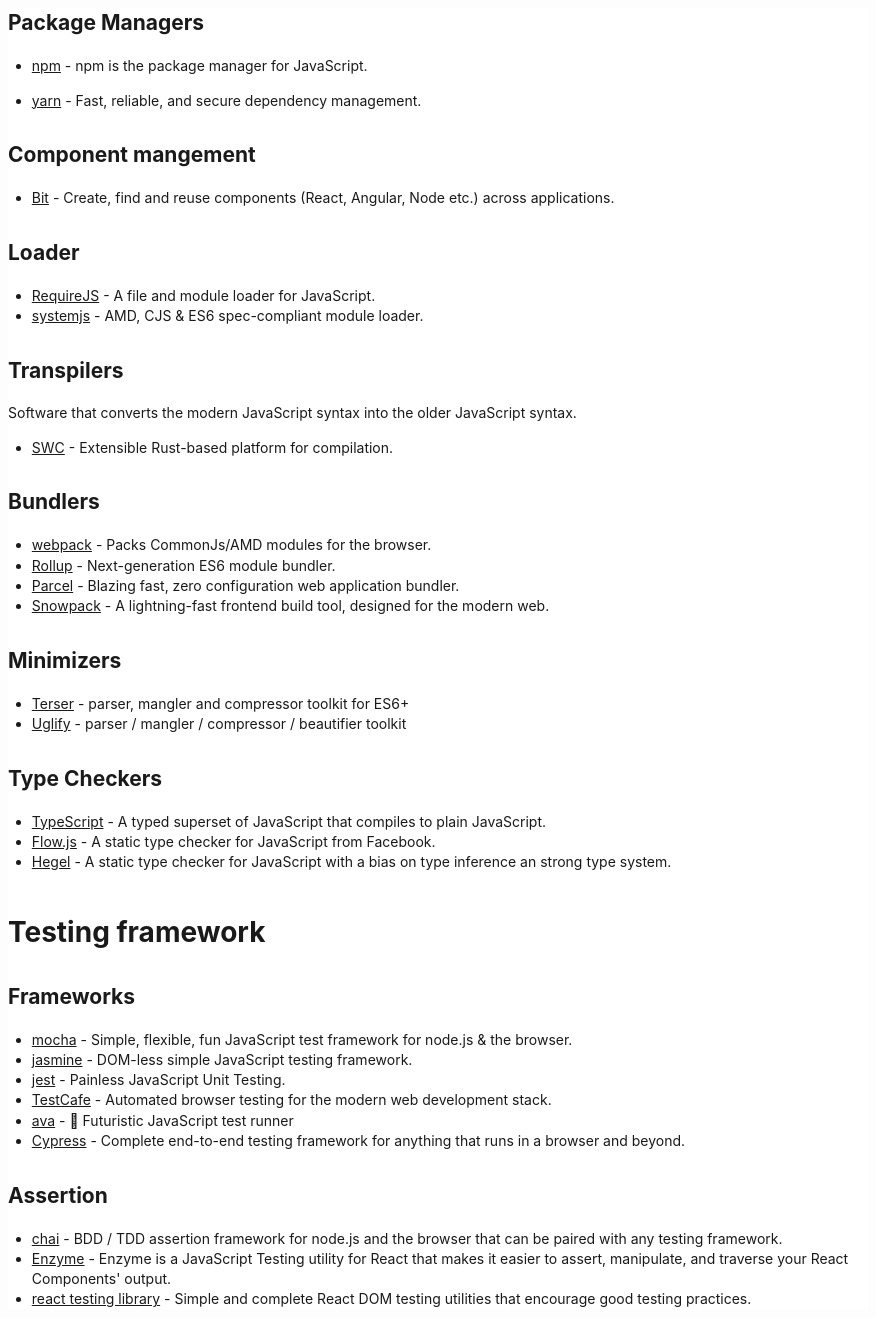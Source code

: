 ## Package Managers
- [npm](https://docs.npmjs.com/getting-started) - npm is the package manager for JavaScript.

- [yarn](https://yarnpkg.com/) - Fast, reliable, and secure dependency management.
## Component mangement 
- [Bit](https://github.com/teambit/bit) - Create, find and reuse components (React, Angular, Node etc.) across applications.
## Loader
- [RequireJS](https://github.com/requirejs/requirejs) - A file and module loader for JavaScript.
- [systemjs](https://github.com/systemjs/systemjs) - AMD, CJS & ES6 spec-compliant module loader.
## Transpilers
Software that converts the modern JavaScript syntax into the older JavaScript syntax.

- [SWC](https://swc.rs/) - Extensible Rust-based platform for compilation.

## Bundlers
- [webpack](https://github.com/webpack/webpack) - Packs CommonJs/AMD modules for the browser.
- [Rollup](https://github.com/rollup/rollup) - Next-generation ES6 module bundler.
- [Parcel](https://github.com/parcel-bundler/parcel) - Blazing fast, zero configuration web application bundler.
- [Snowpack](https://www.snowpack.dev/) - A lightning-fast frontend build tool, designed for the modern web.
## Minimizers
- [Terser](https://github.com/terser/terser) - parser, mangler and compressor toolkit for ES6+
- [Uglify](https://github.com/mishoo/UglifyJS) - parser / mangler / compressor / beautifier toolkit
## Type Checkers
- [TypeScript](https://www.typescriptlang.org/) - A typed superset of JavaScript that compiles to plain JavaScript.
- [Flow.js](https://flow.org/) - A static type checker for JavaScript from Facebook.
- [Hegel](https://hegel.js.org/) - A static type checker for JavaScript with a bias on type inference an strong type system.
# Testing framework
## Frameworks
- [mocha](https://github.com/mochajs/mocha?tab=readme-ov-file) - Simple, flexible, fun JavaScript test framework for node.js & the browser.
- [jasmine](https://github.com/jasmine/jasmine) - DOM-less simple JavaScript testing framework.
- [jest](https://github.com/jestjs/jest) - Painless JavaScript Unit Testing.
- [TestCafe](https://github.com/DevExpress/testcafe) - Automated browser testing for the modern web development stack.
- [ava](https://github.com/avajs/ava) - 🚀 Futuristic JavaScript test runner
- [Cypress](https://www.cypress.io/) - Complete end-to-end testing framework for anything that runs in a browser and beyond.
## Assertion
- [chai](https://github.com/chaijs/chai) - BDD / TDD assertion framework for node.js and the browser that can be paired with any testing framework.
- [Enzyme](https://enzymejs.github.io/enzyme/index.html) - Enzyme is a JavaScript Testing utility for React that makes it easier to assert, manipulate, and traverse your React Components' output.
- [react testing library](https://github.com/testing-library/react-testing-library) - Simple and complete React DOM testing utilities that encourage good testing practices.
